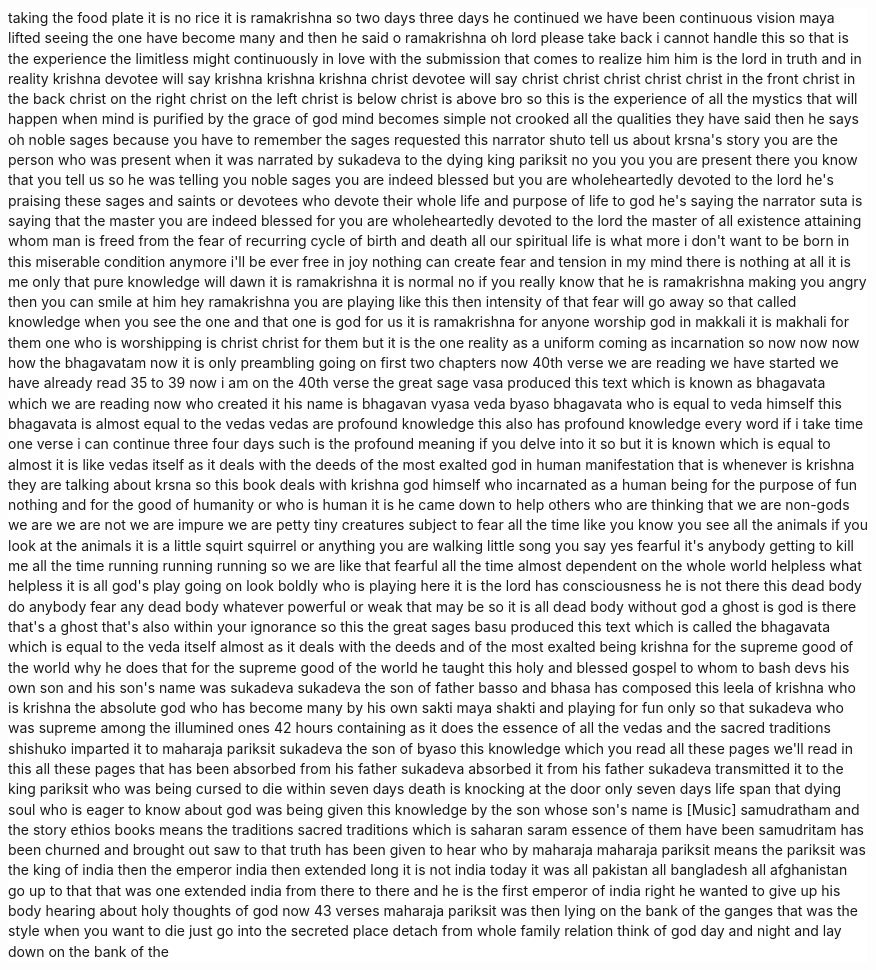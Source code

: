 taking the food plate it is no rice it is ramakrishna so two days three days he continued we have been continuous vision maya lifted seeing the one have become many and then he said o ramakrishna oh lord please take back i cannot handle this so that is the experience the limitless might continuously in love with the submission that comes to realize him him is the lord in truth and in reality krishna devotee will say krishna krishna krishna christ devotee will say christ christ christ christ christ in the front christ in the back christ on the right christ on the left christ is below christ is above bro so this is the experience of all the mystics that will happen when mind is purified by the grace of god mind becomes simple not crooked all the qualities they have said then he says oh noble sages because you have to remember the sages requested this narrator shuto tell us about krsna's story you are the person who was present when it was narrated by sukadeva to the dying king pariksit no you you you are present there you know that you tell us so he was telling you noble sages you are indeed blessed but you are wholeheartedly devoted to the lord he's praising these sages and saints or devotees who devote their whole life and purpose of life to god he's saying the narrator suta is saying that the master you are indeed blessed for you are wholeheartedly devoted to the lord the master of all existence attaining whom man is freed from the fear of recurring cycle of birth and death all our spiritual life is what more i don't want to be born in this miserable condition anymore i'll be ever free in joy nothing can create fear and tension in my mind there is nothing at all it is me only that pure knowledge will dawn it is ramakrishna it is normal no if you really know that he is ramakrishna making you angry then you can smile at him hey ramakrishna you are playing like this then intensity of that fear will go away so that called knowledge when you see the one and that one is god for us it is ramakrishna for anyone worship god in makkali it is makhali for them one who is worshipping is christ christ for them but it is the one reality as a uniform coming as incarnation so now now now how the bhagavatam now it is only preambling going on first two chapters now 40th verse we are reading we have started we have already read 35 to 39 now i am on the 40th verse the great sage vasa produced this text which is known as bhagavata which we are reading now who created it his name is bhagavan vyasa veda byaso bhagavata who is equal to veda himself this bhagavata is almost equal to the vedas vedas are profound knowledge this also has profound knowledge every word if i take time one verse i can continue three four days such is the profound meaning if you delve into it so but it is known which is equal to almost it is like vedas itself as it deals with the deeds of the most exalted god in human manifestation that is whenever is krishna they are talking about krsna so this book deals with krishna god himself who incarnated as a human being for the purpose of fun nothing and for the good of humanity or who is human it is he came down to help others who are thinking that we are non-gods we are we are not we are impure we are petty tiny creatures subject to fear all the time like you know you see all the animals if you look at the animals it is a little squirt squirrel or anything you are walking little song you say yes fearful it's anybody getting to kill me all the time running running running so we are like that fearful all the time almost dependent on the whole world helpless what helpless it is all god's play going on look boldly who is playing here it is the lord has consciousness he is not there this dead body do anybody fear any dead body whatever powerful or weak that may be so it is all dead body without god a ghost is god is there that's a ghost that's also within your ignorance so this the great sages basu produced this text which is called the bhagavata which is equal to the veda itself almost as it deals with the deeds and of the most exalted being krishna for the supreme good of the world why he does that for the supreme good of the world he taught this holy and blessed gospel to whom to bash devs his own son and his son's name was sukadeva sukadeva the son of father basso and bhasa has composed this leela of krishna who is krishna the absolute god who has become many by his own sakti maya shakti and playing for fun only so that sukadeva who was supreme among the illumined ones 42 hours containing as it does the essence of all the vedas and the sacred traditions shishuko imparted it to maharaja pariksit sukadeva the son of byaso this knowledge which you read all these pages we'll read in this all these pages that has been absorbed from his father sukadeva absorbed it from his father sukadeva transmitted it to the king pariksit who was being cursed to die within seven days death is knocking at the door only seven days life span that dying soul who is eager to know about god was being given this knowledge by the son whose son's name is [Music] samudratham and the story ethios books means the traditions sacred traditions which is saharan saram essence of them have been samudritam has been churned and brought out saw to that truth has been given to hear who by maharaja maharaja pariksit means the pariksit was the king of india then the emperor india then extended long it is not india today it was all pakistan all bangladesh all afghanistan go up to that that was one extended india from there to there and he is the first emperor of india right he wanted to give up his body hearing about holy thoughts of god now 43 verses maharaja pariksit was then lying on the bank of the ganges that was the style when you want to die just go into the secreted place detach from whole family relation think of god day and night and lay down on the bank of the
